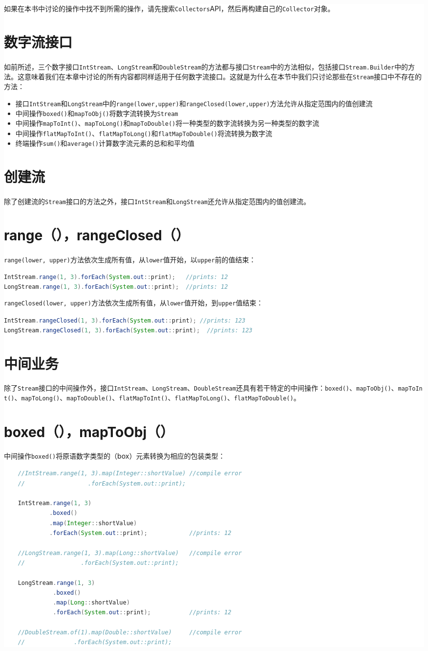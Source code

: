 如果在本书中讨论的操作中找不到所需的操作，请先搜索`Collectors`API，然后再构建自己的`Collector`对象。

# 数字流接口

如前所述，三个数字接口`IntStream`、`LongStream`和`DoubleStream`的方法都与接口`Stream`中的方法相似，包括接口`Stream.Builder`中的方法。这意味着我们在本章中讨论的所有内容都同样适用于任何数字流接口。这就是为什么在本节中我们只讨论那些在`Stream`接口中不存在的方法：

*   接口`IntStream`和`LongStream`中的`range(lower,upper)`和`rangeClosed(lower,upper)`方法允许从指定范围内的值创建流
*   中间操作`boxed()`和`mapToObj()`将数字流转换为``Stream``
*   中间操作`mapToInt()`、`mapToLong()`和`mapToDouble()`将一种类型的数字流转换为另一种类型的数字流
*   中间操作`flatMapToInt()`、`flatMapToLong()`和`flatMapToDouble()`将流转换为数字流
*   终端操作`sum()`和`average()`计算数字流元素的总和和平均值

# 创建流

除了创建流的`Stream`接口的方法之外，接口`IntStream`和`LongStream`还允许从指定范围内的值创建流。

# range（），rangeClosed（）

`range(lower, upper)`方法依次生成所有值，从`lower`值开始，以`upper`前的值结束：

```java
IntStream.range(1, 3).forEach(System.out::print);   //prints: 12
LongStream.range(1, 3).forEach(System.out::print);  //prints: 12

```

`rangeClosed(lower, upper)`方法依次生成所有值，从`lower`值开始，到`upper`值结束：

```java
IntStream.rangeClosed(1, 3).forEach(System.out::print); //prints: 123
LongStream.rangeClosed(1, 3).forEach(System.out::print);  //prints: 123

```

# 中间业务

除了`Stream`接口的中间操作外，接口`IntStream`、`LongStream`、`DoubleStream`还具有若干特定的中间操作：`boxed()`、`mapToObj()`、`mapToInt()`、`mapToLong()`、`mapToDouble()`、`flatMapToInt()`、`flatMapToLong()`、`flatMapToDouble()`。

# boxed（），mapToObj（）

中间操作`boxed()`将原语数字类型的（box）元素转换为相应的包装类型：

```java
    //IntStream.range(1, 3).map(Integer::shortValue) //compile error
    //                  .forEach(System.out::print);

    IntStream.range(1, 3)
             .boxed()
             .map(Integer::shortValue)
             .forEach(System.out::print);            //prints: 12

    //LongStream.range(1, 3).map(Long::shortValue)   //compile error
    //                .forEach(System.out::print);

    LongStream.range(1, 3)
              .boxed()
              .map(Long::shortValue)
              .forEach(System.out::print);           //prints: 12

    //DoubleStream.of(1).map(Double::shortValue)     //compile error
    //              .forEach(System.out::print);
```